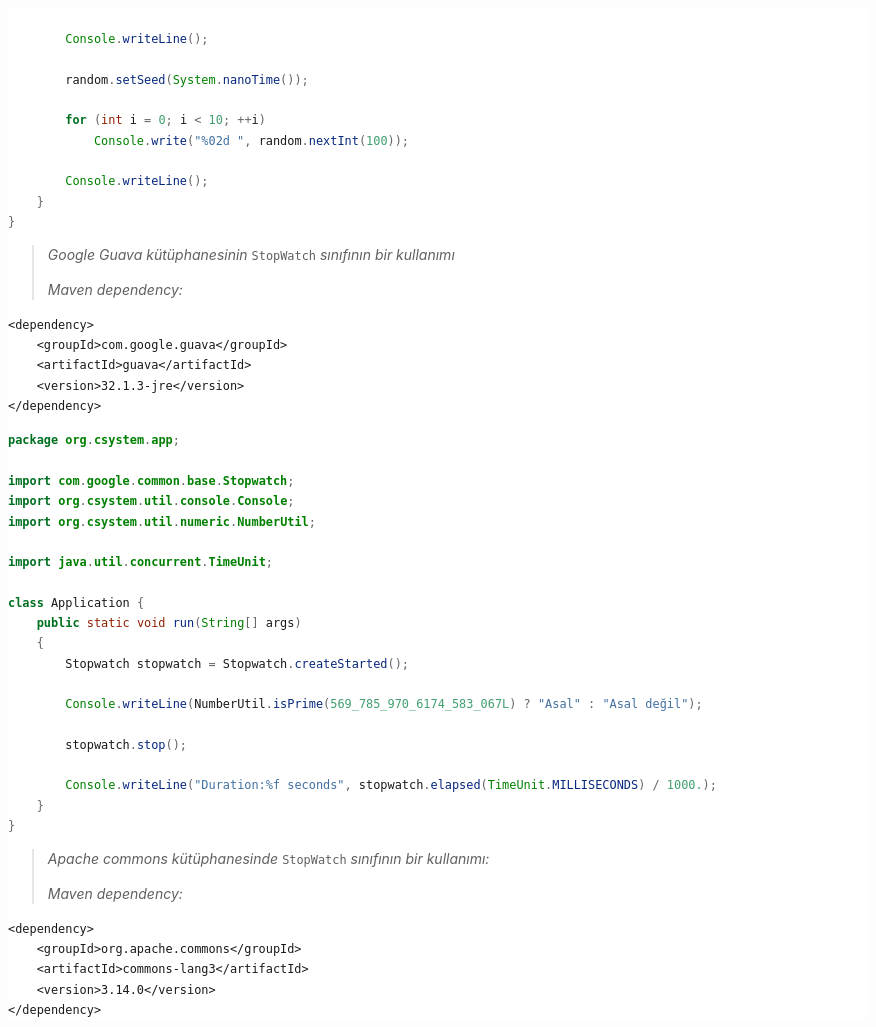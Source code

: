 ```java

        Console.writeLine();

        random.setSeed(System.nanoTime());

        for (int i = 0; i < 10; ++i)
            Console.write("%02d ", random.nextInt(100));

        Console.writeLine();
    }
}
```

>*Google Guava kütüphanesinin* `StopWatch` *sınıfının bir kullanımı*
>
>*Maven dependency:*

    <dependency>
        <groupId>com.google.guava</groupId>
        <artifactId>guava</artifactId>
        <version>32.1.3-jre</version>
    </dependency>

```java
package org.csystem.app;

import com.google.common.base.Stopwatch;
import org.csystem.util.console.Console;
import org.csystem.util.numeric.NumberUtil;

import java.util.concurrent.TimeUnit;

class Application {
    public static void run(String[] args)
    {
        Stopwatch stopwatch = Stopwatch.createStarted();

        Console.writeLine(NumberUtil.isPrime(569_785_970_6174_583_067L) ? "Asal" : "Asal değil");

        stopwatch.stop();

        Console.writeLine("Duration:%f seconds", stopwatch.elapsed(TimeUnit.MILLISECONDS) / 1000.);
    }
}
```

>*Apache commons kütüphanesinde* `StopWatch` *sınıfının bir kullanımı:*
>
>*Maven dependency:*

    <dependency>
        <groupId>org.apache.commons</groupId>
        <artifactId>commons-lang3</artifactId>
        <version>3.14.0</version>
    </dependency>
